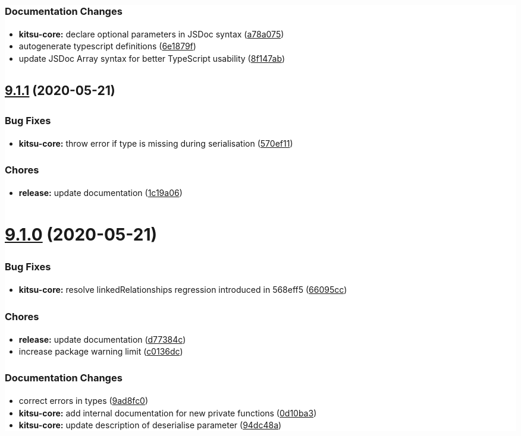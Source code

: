 
### Documentation Changes

* **kitsu-core:** declare optional parameters in JSDoc syntax ([a78a075](https://github.com/wopian/kitsu/tree/master/packages/kitsu-core/commit/a78a075))
* autogenerate typescript definitions ([6e1879f](https://github.com/wopian/kitsu/tree/master/packages/kitsu-core/commit/6e1879f))
* update JSDoc Array syntax for better TypeScript usability ([8f147ab](https://github.com/wopian/kitsu/tree/master/packages/kitsu-core/commit/8f147ab))





## [9.1.1](https://github.com/wopian/kitsu/tree/master/packages/kitsu-core/compare/v9.1.0...v9.1.1) (2020-05-21)


### Bug Fixes

* **kitsu-core:** throw error if type is missing during serialisation ([570ef11](https://github.com/wopian/kitsu/tree/master/packages/kitsu-core/commit/570ef11))


### Chores

* **release:** update documentation ([1c19a06](https://github.com/wopian/kitsu/tree/master/packages/kitsu-core/commit/1c19a06))





# [9.1.0](https://github.com/wopian/kitsu/tree/master/packages/kitsu-core/compare/v9.0.7...v9.1.0) (2020-05-21)


### Bug Fixes

* **kitsu-core:** resolve linkedRelationships regression introduced in 568eff5 ([66095cc](https://github.com/wopian/kitsu/tree/master/packages/kitsu-core/commit/66095cc))


### Chores

* **release:** update documentation ([d77384c](https://github.com/wopian/kitsu/tree/master/packages/kitsu-core/commit/d77384c))
* increase package warning limit ([c0136dc](https://github.com/wopian/kitsu/tree/master/packages/kitsu-core/commit/c0136dc))


### Documentation Changes

* correct errors in types ([9ad8fc0](https://github.com/wopian/kitsu/tree/master/packages/kitsu-core/commit/9ad8fc0))
* **kitsu-core:** add internal documentation for new private functions ([0d10ba3](https://github.com/wopian/kitsu/tree/master/packages/kitsu-core/commit/0d10ba3))
* **kitsu-core:** update description of deserialise parameter ([94dc48a](https://github.com/wopian/kitsu/tree/master/packages/kitsu-core/commit/94dc48a))
